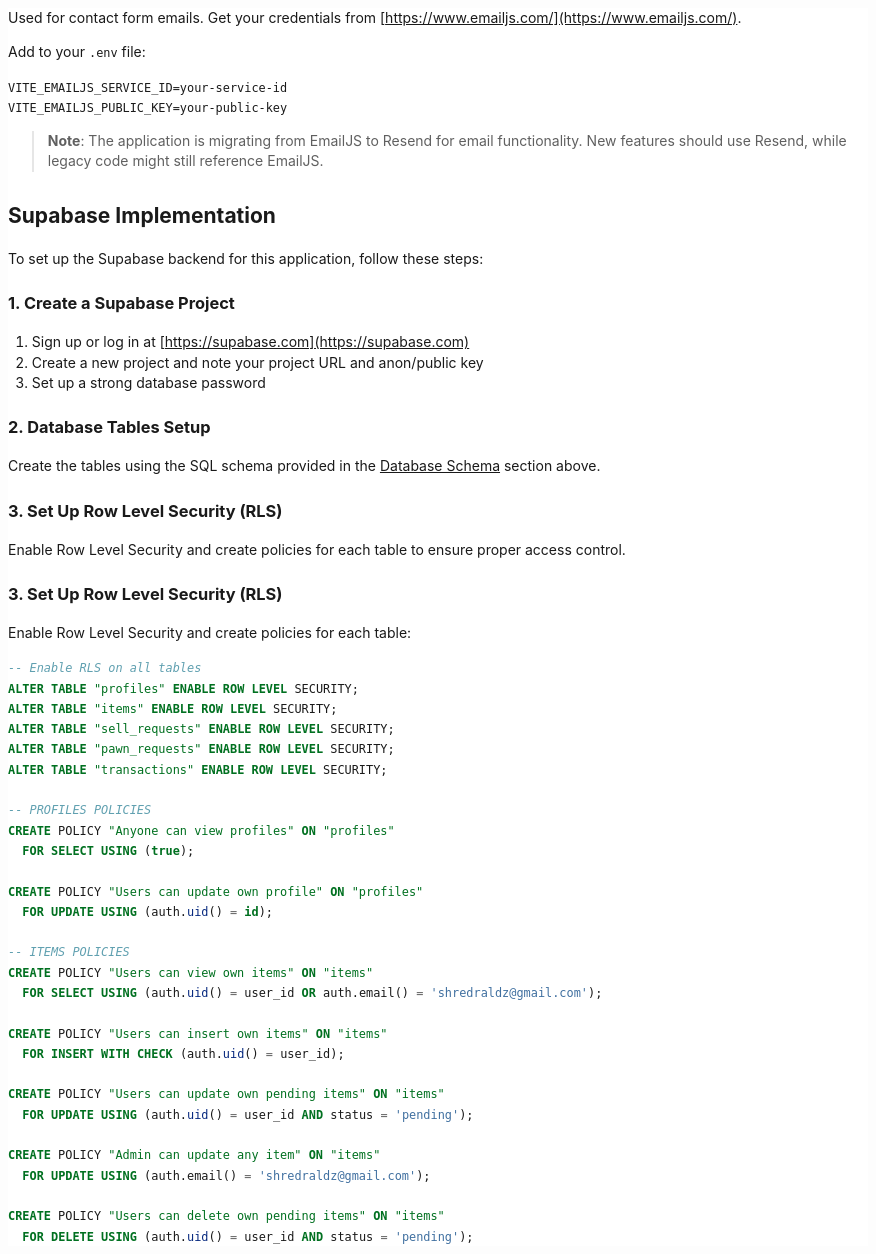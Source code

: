 Used for contact form emails. Get your credentials from [https://www.emailjs.com/](https://www.emailjs.com/).

Add to your `.env` file:

```
VITE_EMAILJS_SERVICE_ID=your-service-id
VITE_EMAILJS_PUBLIC_KEY=your-public-key
```

> **Note**: The application is migrating from EmailJS to Resend for email functionality. New features should use Resend, while legacy code might still reference EmailJS.

## Supabase Implementation

To set up the Supabase backend for this application, follow these steps:

### 1. Create a Supabase Project

1. Sign up or log in at [https://supabase.com](https://supabase.com)
2. Create a new project and note your project URL and anon/public key
3. Set up a strong database password

### 2. Database Tables Setup

Create the tables using the SQL schema provided in the [Database Schema](#database-schema) section above.

### 3. Set Up Row Level Security (RLS)

Enable Row Level Security and create policies for each table to ensure proper access control.

### 3. Set Up Row Level Security (RLS)

Enable Row Level Security and create policies for each table:

```sql
-- Enable RLS on all tables
ALTER TABLE "profiles" ENABLE ROW LEVEL SECURITY;
ALTER TABLE "items" ENABLE ROW LEVEL SECURITY;
ALTER TABLE "sell_requests" ENABLE ROW LEVEL SECURITY;
ALTER TABLE "pawn_requests" ENABLE ROW LEVEL SECURITY;
ALTER TABLE "transactions" ENABLE ROW LEVEL SECURITY;

-- PROFILES POLICIES
CREATE POLICY "Anyone can view profiles" ON "profiles"
  FOR SELECT USING (true);

CREATE POLICY "Users can update own profile" ON "profiles"
  FOR UPDATE USING (auth.uid() = id);

-- ITEMS POLICIES
CREATE POLICY "Users can view own items" ON "items"
  FOR SELECT USING (auth.uid() = user_id OR auth.email() = 'shredraldz@gmail.com');

CREATE POLICY "Users can insert own items" ON "items"
  FOR INSERT WITH CHECK (auth.uid() = user_id);

CREATE POLICY "Users can update own pending items" ON "items"
  FOR UPDATE USING (auth.uid() = user_id AND status = 'pending');

CREATE POLICY "Admin can update any item" ON "items"
  FOR UPDATE USING (auth.email() = 'shredraldz@gmail.com');

CREATE POLICY "Users can delete own pending items" ON "items"
  FOR DELETE USING (auth.uid() = user_id AND status = 'pending');

```